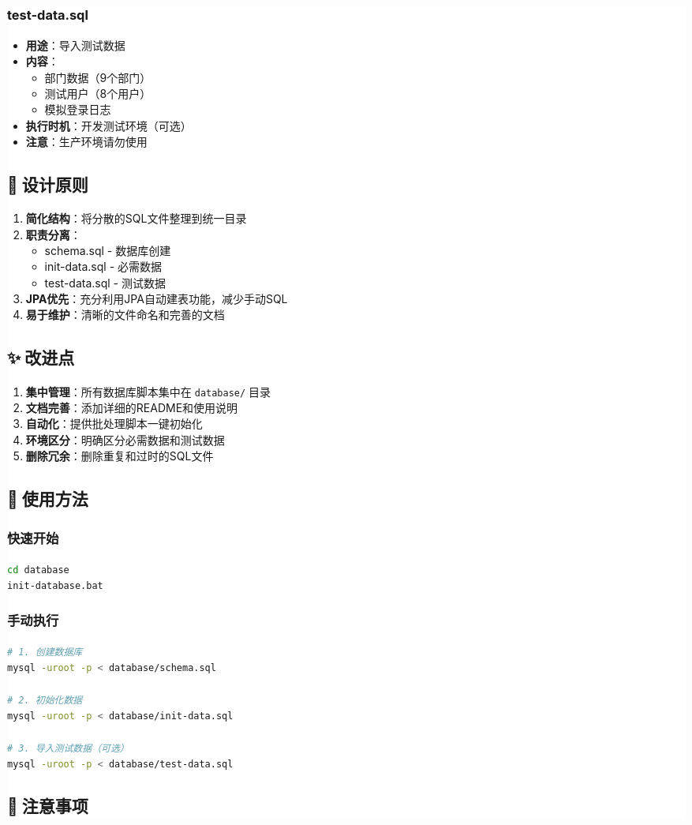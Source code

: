 ### test-data.sql
- **用途**：导入测试数据
- **内容**：
  - 部门数据（9个部门）
  - 测试用户（8个用户）
  - 模拟登录日志
- **执行时机**：开发测试环境（可选）
- **注意**：生产环境请勿使用

## 🎯 设计原则

1. **简化结构**：将分散的SQL文件整理到统一目录
2. **职责分离**：
   - schema.sql - 数据库创建
   - init-data.sql - 必需数据
   - test-data.sql - 测试数据
3. **JPA优先**：充分利用JPA自动建表功能，减少手动SQL
4. **易于维护**：清晰的文件命名和完善的文档

## ✨ 改进点

1. **集中管理**：所有数据库脚本集中在 `database/` 目录
2. **文档完善**：添加详细的README和使用说明
3. **自动化**：提供批处理脚本一键初始化
4. **环境区分**：明确区分必需数据和测试数据
5. **删除冗余**：删除重复和过时的SQL文件

## 🚀 使用方法

### 快速开始
```bash
cd database
init-database.bat
```

### 手动执行
```bash
# 1. 创建数据库
mysql -uroot -p < database/schema.sql

# 2. 初始化数据
mysql -uroot -p < database/init-data.sql

# 3. 导入测试数据（可选）
mysql -uroot -p < database/test-data.sql
```

## 📌 注意事项
